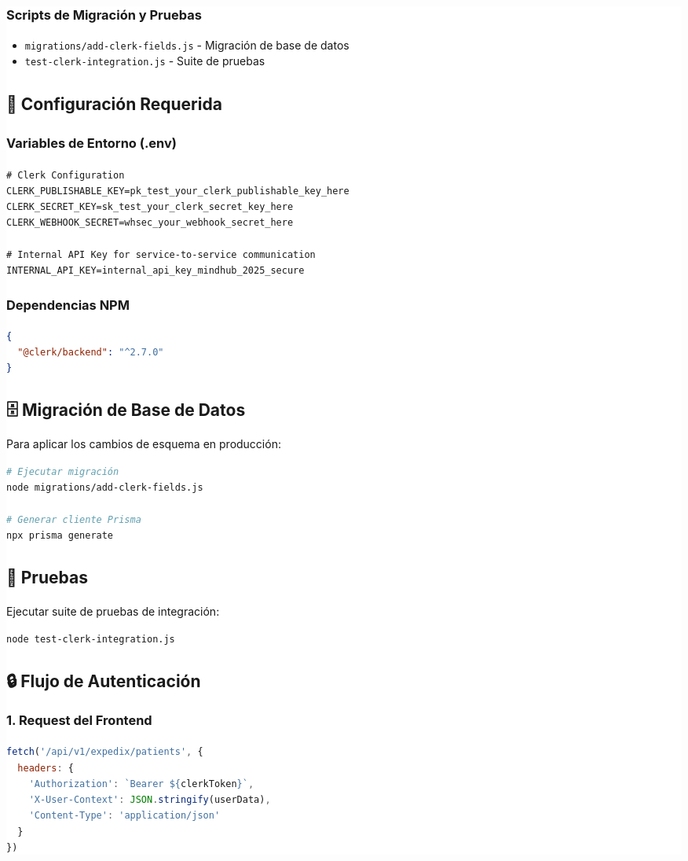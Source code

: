 ### Scripts de Migración y Pruebas
- `migrations/add-clerk-fields.js` - Migración de base de datos
- `test-clerk-integration.js` - Suite de pruebas

## 🔧 Configuración Requerida

### Variables de Entorno (.env)
```env
# Clerk Configuration
CLERK_PUBLISHABLE_KEY=pk_test_your_clerk_publishable_key_here
CLERK_SECRET_KEY=sk_test_your_clerk_secret_key_here
CLERK_WEBHOOK_SECRET=whsec_your_webhook_secret_here

# Internal API Key for service-to-service communication
INTERNAL_API_KEY=internal_api_key_mindhub_2025_secure
```

### Dependencias NPM
```json
{
  "@clerk/backend": "^2.7.0"
}
```

## 🗄️ Migración de Base de Datos

Para aplicar los cambios de esquema en producción:

```bash
# Ejecutar migración
node migrations/add-clerk-fields.js

# Generar cliente Prisma
npx prisma generate
```

## 🧪 Pruebas

Ejecutar suite de pruebas de integración:

```bash
node test-clerk-integration.js
```

## 🔒 Flujo de Autenticación

### 1. Request del Frontend
```javascript
fetch('/api/v1/expedix/patients', {
  headers: {
    'Authorization': `Bearer ${clerkToken}`,
    'X-User-Context': JSON.stringify(userData),
    'Content-Type': 'application/json'
  }
})
```
